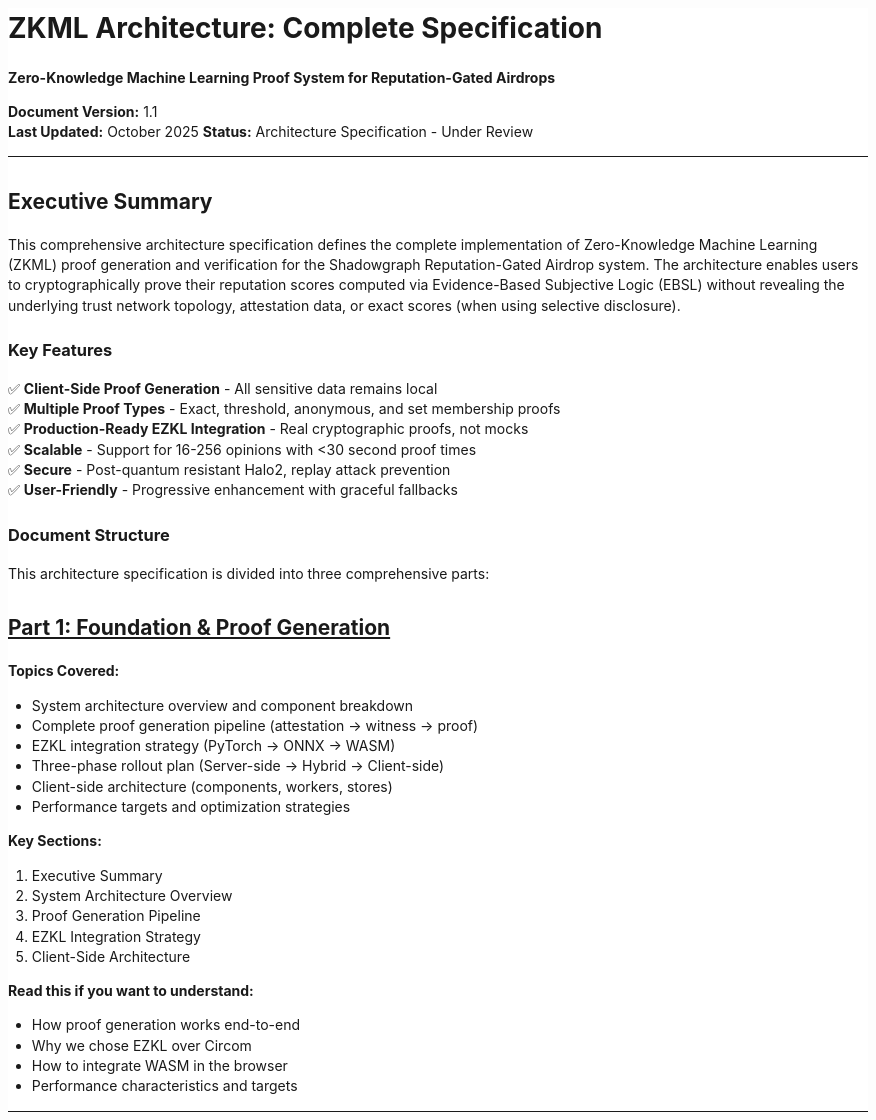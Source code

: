 # ZKML Architecture: Complete Specification

**Zero-Knowledge Machine Learning Proof System for Reputation-Gated Airdrops**

**Document Version:** 1.1  
**Last Updated:** October 2025
**Status:** Architecture Specification - Under Review

---

## Executive Summary

This comprehensive architecture specification defines the complete implementation of Zero-Knowledge Machine Learning (ZKML) proof generation and verification for the Shadowgraph Reputation-Gated Airdrop system. The architecture enables users to cryptographically prove their reputation scores computed via Evidence-Based Subjective Logic (EBSL) without revealing the underlying trust network topology, attestation data, or exact scores (when using selective disclosure).

### Key Features

✅ **Client-Side Proof Generation** - All sensitive data remains local  
✅ **Multiple Proof Types** - Exact, threshold, anonymous, and set membership proofs  
✅ **Production-Ready EZKL Integration** - Real cryptographic proofs, not mocks  
✅ **Scalable** - Support for 16-256 opinions with <30 second proof times  
✅ **Secure** - Post-quantum resistant Halo2, replay attack prevention  
✅ **User-Friendly** - Progressive enhancement with graceful fallbacks

### Document Structure

This architecture specification is divided into three comprehensive parts:

## [Part 1: Foundation & Proof Generation](./zkml-part1.md)

**Topics Covered:**

- System architecture overview and component breakdown
- Complete proof generation pipeline (attestation → witness → proof)
- EZKL integration strategy (PyTorch → ONNX → WASM)
- Three-phase rollout plan (Server-side → Hybrid → Client-side)
- Client-side architecture (components, workers, stores)
- Performance targets and optimization strategies

**Key Sections:**

1. Executive Summary
2. System Architecture Overview
3. Proof Generation Pipeline
4. EZKL Integration Strategy
5. Client-Side Architecture

**Read this if you want to understand:**

- How proof generation works end-to-end
- Why we chose EZKL over Circom
- How to integrate WASM in the browser
- Performance characteristics and targets

---